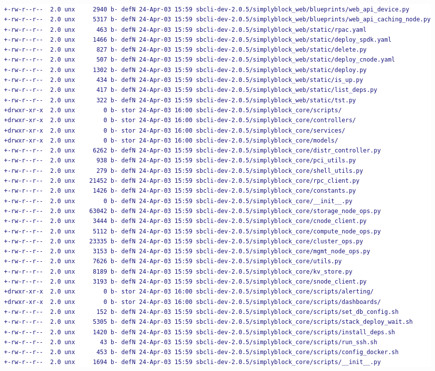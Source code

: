 ```diff
+-rw-r--r--  2.0 unx     2940 b- defN 24-Apr-03 15:59 sbcli-dev-2.0.5/simplyblock_web/blueprints/web_api_device.py
+-rw-r--r--  2.0 unx     5317 b- defN 24-Apr-03 15:59 sbcli-dev-2.0.5/simplyblock_web/blueprints/web_api_caching_node.py
+-rw-r--r--  2.0 unx      463 b- defN 24-Apr-03 15:59 sbcli-dev-2.0.5/simplyblock_web/static/rpac.yaml
+-rw-r--r--  2.0 unx     1466 b- defN 24-Apr-03 15:59 sbcli-dev-2.0.5/simplyblock_web/static/deploy_spdk.yaml
+-rw-r--r--  2.0 unx      827 b- defN 24-Apr-03 15:59 sbcli-dev-2.0.5/simplyblock_web/static/delete.py
+-rw-r--r--  2.0 unx      507 b- defN 24-Apr-03 15:59 sbcli-dev-2.0.5/simplyblock_web/static/deploy_cnode.yaml
+-rw-r--r--  2.0 unx     1302 b- defN 24-Apr-03 15:59 sbcli-dev-2.0.5/simplyblock_web/static/deploy.py
+-rw-r--r--  2.0 unx      434 b- defN 24-Apr-03 15:59 sbcli-dev-2.0.5/simplyblock_web/static/is_up.py
+-rw-r--r--  2.0 unx      417 b- defN 24-Apr-03 15:59 sbcli-dev-2.0.5/simplyblock_web/static/list_deps.py
+-rw-r--r--  2.0 unx      322 b- defN 24-Apr-03 15:59 sbcli-dev-2.0.5/simplyblock_web/static/tst.py
+drwxr-xr-x  2.0 unx        0 b- stor 24-Apr-03 16:00 sbcli-dev-2.0.5/simplyblock_core/scripts/
+drwxr-xr-x  2.0 unx        0 b- stor 24-Apr-03 16:00 sbcli-dev-2.0.5/simplyblock_core/controllers/
+drwxr-xr-x  2.0 unx        0 b- stor 24-Apr-03 16:00 sbcli-dev-2.0.5/simplyblock_core/services/
+drwxr-xr-x  2.0 unx        0 b- stor 24-Apr-03 16:00 sbcli-dev-2.0.5/simplyblock_core/models/
+-rw-r--r--  2.0 unx     6262 b- defN 24-Apr-03 15:59 sbcli-dev-2.0.5/simplyblock_core/distr_controller.py
+-rw-r--r--  2.0 unx      938 b- defN 24-Apr-03 15:59 sbcli-dev-2.0.5/simplyblock_core/pci_utils.py
+-rw-r--r--  2.0 unx      279 b- defN 24-Apr-03 15:59 sbcli-dev-2.0.5/simplyblock_core/shell_utils.py
+-rw-r--r--  2.0 unx    21452 b- defN 24-Apr-03 15:59 sbcli-dev-2.0.5/simplyblock_core/rpc_client.py
+-rw-r--r--  2.0 unx     1426 b- defN 24-Apr-03 15:59 sbcli-dev-2.0.5/simplyblock_core/constants.py
+-rw-r--r--  2.0 unx        0 b- defN 24-Apr-03 15:59 sbcli-dev-2.0.5/simplyblock_core/__init__.py
+-rw-r--r--  2.0 unx    63042 b- defN 24-Apr-03 15:59 sbcli-dev-2.0.5/simplyblock_core/storage_node_ops.py
+-rw-r--r--  2.0 unx     3444 b- defN 24-Apr-03 15:59 sbcli-dev-2.0.5/simplyblock_core/cnode_client.py
+-rw-r--r--  2.0 unx     5112 b- defN 24-Apr-03 15:59 sbcli-dev-2.0.5/simplyblock_core/compute_node_ops.py
+-rw-r--r--  2.0 unx    23335 b- defN 24-Apr-03 15:59 sbcli-dev-2.0.5/simplyblock_core/cluster_ops.py
+-rw-r--r--  2.0 unx     3153 b- defN 24-Apr-03 15:59 sbcli-dev-2.0.5/simplyblock_core/mgmt_node_ops.py
+-rw-r--r--  2.0 unx     7626 b- defN 24-Apr-03 15:59 sbcli-dev-2.0.5/simplyblock_core/utils.py
+-rw-r--r--  2.0 unx     8189 b- defN 24-Apr-03 15:59 sbcli-dev-2.0.5/simplyblock_core/kv_store.py
+-rw-r--r--  2.0 unx     3193 b- defN 24-Apr-03 15:59 sbcli-dev-2.0.5/simplyblock_core/snode_client.py
+drwxr-xr-x  2.0 unx        0 b- stor 24-Apr-03 16:00 sbcli-dev-2.0.5/simplyblock_core/scripts/alerting/
+drwxr-xr-x  2.0 unx        0 b- stor 24-Apr-03 16:00 sbcli-dev-2.0.5/simplyblock_core/scripts/dashboards/
+-rw-r--r--  2.0 unx      152 b- defN 24-Apr-03 15:59 sbcli-dev-2.0.5/simplyblock_core/scripts/set_db_config.sh
+-rw-r--r--  2.0 unx     5305 b- defN 24-Apr-03 15:59 sbcli-dev-2.0.5/simplyblock_core/scripts/stack_deploy_wait.sh
+-rw-r--r--  2.0 unx     1420 b- defN 24-Apr-03 15:59 sbcli-dev-2.0.5/simplyblock_core/scripts/install_deps.sh
+-rw-r--r--  2.0 unx       43 b- defN 24-Apr-03 15:59 sbcli-dev-2.0.5/simplyblock_core/scripts/run_ssh.sh
+-rw-r--r--  2.0 unx      453 b- defN 24-Apr-03 15:59 sbcli-dev-2.0.5/simplyblock_core/scripts/config_docker.sh
+-rw-r--r--  2.0 unx     1694 b- defN 24-Apr-03 15:59 sbcli-dev-2.0.5/simplyblock_core/scripts/__init__.py
```